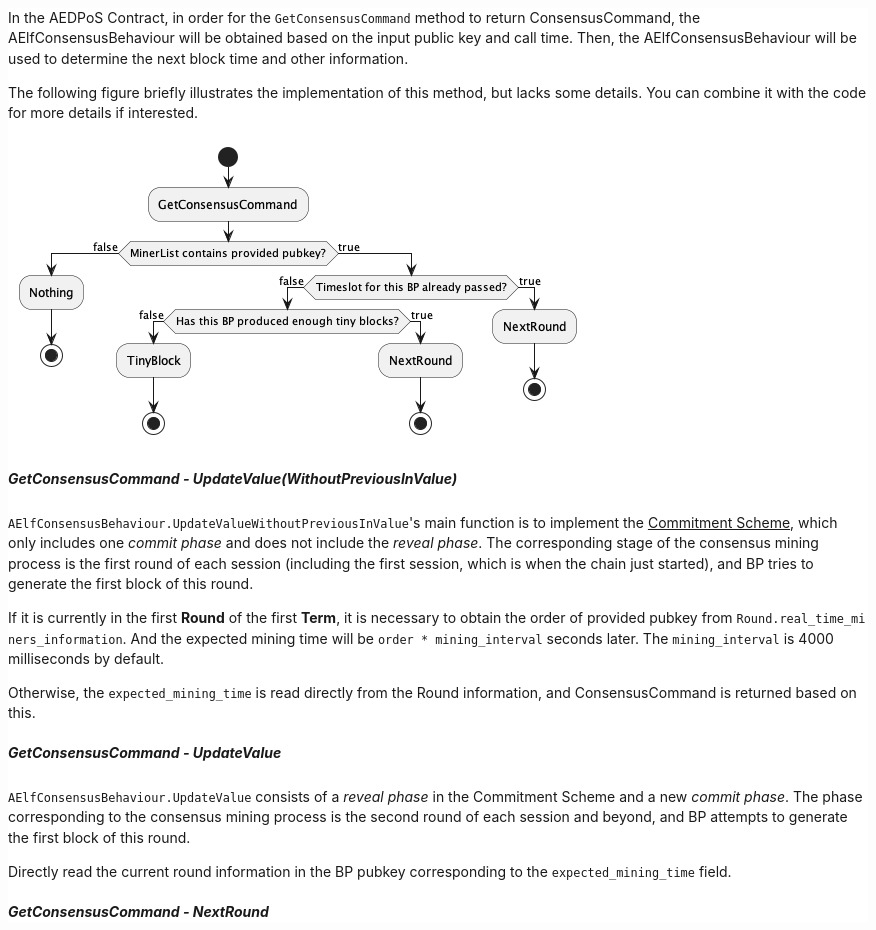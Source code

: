 In the AEDPoS Contract, in order for the `GetConsensusCommand` method to return ConsensusCommand, the AElfConsensusBehaviour will be obtained based on the input public key and call time. 
Then, the AElfConsensusBehaviour will be used to determine the next block time and other information.

The following figure briefly illustrates the implementation of this method, but lacks some details.
You can combine it with the code for more details if interested.

![GetConsensusCommand](images/get-consensus-behaiviour.png)

##### GetConsensusCommand - UpdateValue(WithoutPreviousInValue)

`AElfConsensusBehaviour.UpdateValueWithoutPreviousInValue`'s main function is to implement the [Commitment Scheme](https://en.wikipedia.org/wiki/Commitment_scheme), 
which only includes one _commit phase_ and does not include the _reveal phase_. 
The corresponding stage of the consensus mining process is the first round of each session 
(including the first session, which is when the chain just started), and BP tries to generate the first block of this round.

If it is currently in the first **Round** of the first **Term**, it is necessary to obtain 
the order of provided pubkey from `Round.real_time_miners_information`.
And the expected mining time will be `order * mining_interval` seconds later.
The `mining_interval` is 4000 milliseconds by default.

Otherwise, the `expected_mining_time` is read directly from the Round information, and ConsensusCommand is returned based on this.

##### GetConsensusCommand - UpdateValue

`AElfConsensusBehaviour.UpdateValue` consists of a _reveal phase_ in the Commitment Scheme and a new _commit phase_. 
The phase corresponding to the consensus mining process is the second round of each session and beyond, and BP attempts to generate the first block of this round.

Directly read the current round information in the BP pubkey corresponding to the `expected_mining_time` field.

##### GetConsensusCommand - NextRound
